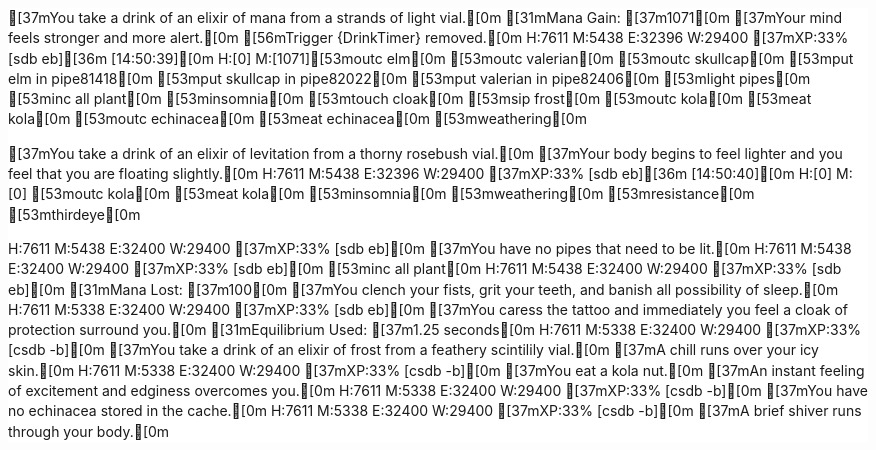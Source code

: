 [37mYou take a drink of an elixir of mana from a strands of light vial.[0m
[31mMana Gain: [37m1071[0m
[37mYour mind feels stronger and more alert.[0m
[56mTrigger {DrinkTimer} removed.[0m
H:7611 M:5438 E:32396 W:29400 [37mXP:33% [sdb eb][36m [14:50:39][0m H:[0]  M:[1071][53moutc elm[0m
[53moutc valerian[0m
[53moutc skullcap[0m
[53mput elm in pipe81418[0m
[53mput skullcap in pipe82022[0m
[53mput valerian in pipe82406[0m
[53mlight pipes[0m
[53minc all plant[0m
[53minsomnia[0m
[53mtouch cloak[0m
[53msip frost[0m
[53moutc kola[0m
[53meat kola[0m
[53moutc echinacea[0m
[53meat echinacea[0m
[53mweathering[0m

[37mYou take a drink of an elixir of levitation from a thorny rosebush vial.[0m
[37mYour body begins to feel lighter and you feel that you are floating slightly.[0m
H:7611 M:5438 E:32396 W:29400 [37mXP:33% [sdb eb][36m [14:50:40][0m H:[0]  M:[0]
[53moutc kola[0m
[53meat kola[0m
[53minsomnia[0m
[53mweathering[0m
[53mresistance[0m
[53mthirdeye[0m

H:7611 M:5438 E:32400 W:29400 [37mXP:33% [sdb eb][0m
[37mYou have no pipes that need to be lit.[0m
H:7611 M:5438 E:32400 W:29400 [37mXP:33% [sdb eb][0m
[53minc all plant[0m
H:7611 M:5438 E:32400 W:29400 [37mXP:33% [sdb eb][0m
[31mMana Lost: [37m100[0m
[37mYou clench your fists, grit your teeth, and banish all possibility of sleep.[0m
H:7611 M:5338 E:32400 W:29400 [37mXP:33% [sdb eb][0m
[37mYou caress the tattoo and immediately you feel a cloak of protection surround you.[0m
[31mEquilibrium Used: [37m1.25 seconds[0m
H:7611 M:5338 E:32400 W:29400 [37mXP:33% [csdb -b][0m
[37mYou take a drink of an elixir of frost from a feathery scintilily vial.[0m
[37mA chill runs over your icy skin.[0m
H:7611 M:5338 E:32400 W:29400 [37mXP:33% [csdb -b][0m
[37mYou eat a kola nut.[0m
[37mAn instant feeling of excitement and edginess overcomes you.[0m
H:7611 M:5338 E:32400 W:29400 [37mXP:33% [csdb -b][0m
[37mYou have no echinacea stored in the cache.[0m
H:7611 M:5338 E:32400 W:29400 [37mXP:33% [csdb -b][0m
[37mA brief shiver runs through your body.[0m
